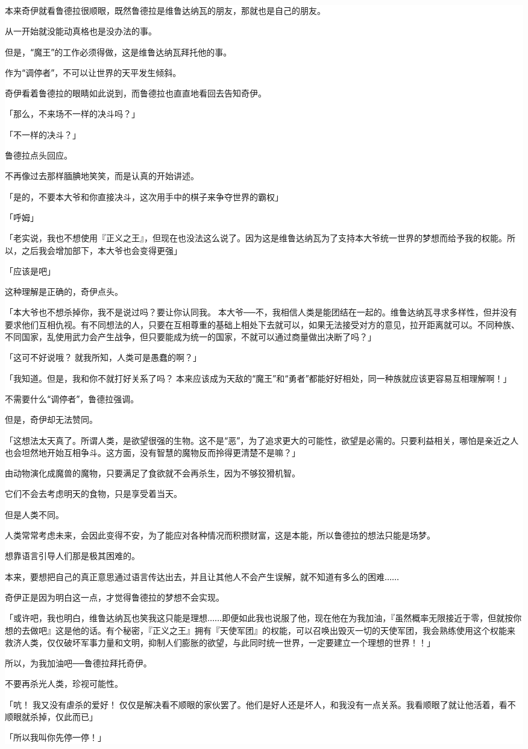 本来奇伊就看鲁德拉很顺眼，既然鲁德拉是维鲁达纳瓦的朋友，那就也是自己的朋友。

从一开始就没能动真格也是没办法的事。

但是，“魔王”的工作必须得做，这是维鲁达纳瓦拜托他的事。

作为“调停者”，不可以让世界的天平发生倾斜。

奇伊看着鲁德拉的眼睛如此说到，而鲁德拉也直直地看回去告知奇伊。

「那么，不来场不一样的决斗吗？」

「不一样的决斗？」

鲁德拉点头回应。

不再像过去那样腼腆地笑笑，而是认真的开始讲述。

「是的，不要本大爷和你直接决斗，这次用手中的棋子来争夺世界的霸权」

「呼姆」

「老实说，我也不想使用『正义之王』，但现在也没法这么说了。因为这是维鲁达纳瓦为了支持本大爷统一世界的梦想而给予我的权能。所以，之后我会增加部下，本大爷也会变得更强」

「应该是吧」

这种理解是正确的，奇伊点头。

「本大爷也不想杀掉你，我不是说过吗？要让你认同我。 本大爷──不，我相信人类是能团结在一起的。维鲁达纳瓦寻求多样性，但并没有要求他们互相仇视。有不同想法的人，只要在互相尊重的基础上相处下去就可以，如果无法接受对方的意见，拉开距离就可以。不同种族、不同国家，乱使用武力会产生战争，但只要能成为统一的国家，不就可以通过商量做出决断了吗？」

「这可不好说哦？ 就我所知，人类可是愚蠢的啊？」

「我知道。但是，我和你不就打好关系了吗？ 本来应该成为天敌的“魔王”和“勇者”都能好好相处，同一种族就应该更容易互相理解啊！」

不需要什么“调停者”，鲁德拉强调。

但是，奇伊却无法赞同。

「这想法太天真了。所谓人类，是欲望很强的生物。这不是“恶”，为了追求更大的可能性，欲望是必需的。只要利益相关，哪怕是亲近之人也会坦然地开始互相争斗。这方面，没有智慧的魔物反而拎得更清楚不是嘛？」

由动物演化成魔兽的魔物，只要满足了食欲就不会再杀生，因为不够狡猾机智。

它们不会去考虑明天的食物，只是享受着当天。

但是人类不同。

人类常常考虑未来，会因此变得不安，为了能应对各种情况而积攒财富，这是本能，所以鲁德拉的想法只能是场梦。

想靠语言引导人们那是极其困难的。

本来，要想把自己的真正意思通过语言传达出去，并且让其他人不会产生误解，就不知道有多么的困难……

奇伊正是因为明白这一点，才觉得鲁德拉的梦想不会实现。

「或许吧，我也明白，维鲁达纳瓦也笑我这只能是理想……即便如此我也说服了他，现在他在为我加油，『虽然概率无限接近于零，但就按你想的去做吧』这是他的话。有个秘密，『正义之王』拥有『天使军团』的权能，可以召唤出毁灭一切的天使军团，我会熟练使用这个权能来救济人类，仅仅破坏军事力量和文明，抑制人们膨胀的欲望，与此同时统一世界，一定要建立一个理想的世界！！」

所以，为我加油吧──鲁德拉拜托奇伊。

不要再杀光人类，珍视可能性。

「吭！ 我又没有虐杀的爱好！ 仅仅是解决看不顺眼的家伙罢了。他们是好人还是坏人，和我没有一点关系。我看顺眼了就让他活着，看不顺眼就杀掉，仅此而已」

「所以我叫你先停一停！」
